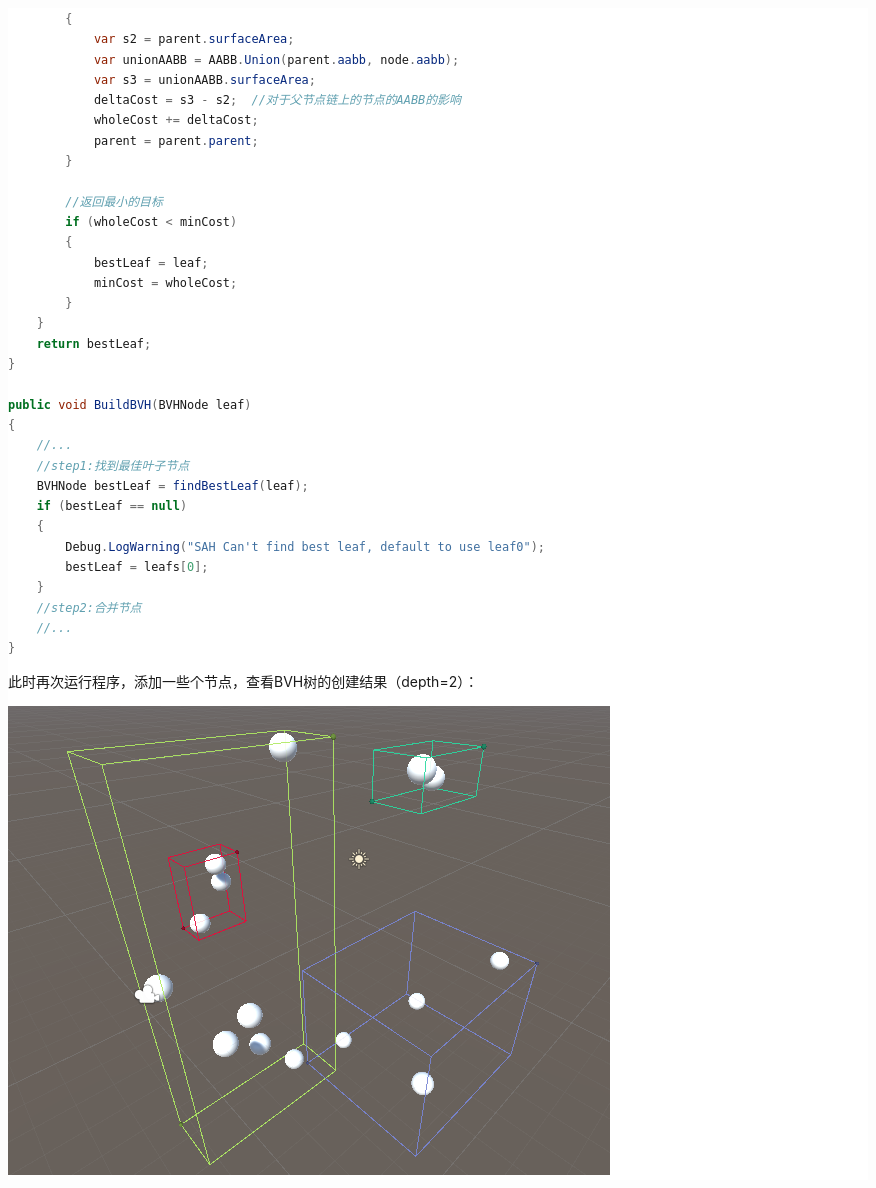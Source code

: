 ```c#
        {
            var s2 = parent.surfaceArea;
            var unionAABB = AABB.Union(parent.aabb, node.aabb);
            var s3 = unionAABB.surfaceArea;
            deltaCost = s3 - s2;  //对于父节点链上的节点的AABB的影响
            wholeCost += deltaCost;
            parent = parent.parent;
        }

        //返回最小的目标
        if (wholeCost < minCost)
        {
            bestLeaf = leaf;
            minCost = wholeCost;
        }
    }
    return bestLeaf;
}

public void BuildBVH(BVHNode leaf)
{
    //...
    //step1:找到最佳叶子节点
    BVHNode bestLeaf = findBestLeaf(leaf);
    if (bestLeaf == null)
    {
        Debug.LogWarning("SAH Can't find best leaf, default to use leaf0");
        bestLeaf = leafs[0];
    }
    //step2:合并节点
    //...
}
```

此时再次运行程序，添加一些个节点，查看BVH树的创建结果（depth=2）：

![image-20241224212405731](./assets/image-20241224212405731.png)
